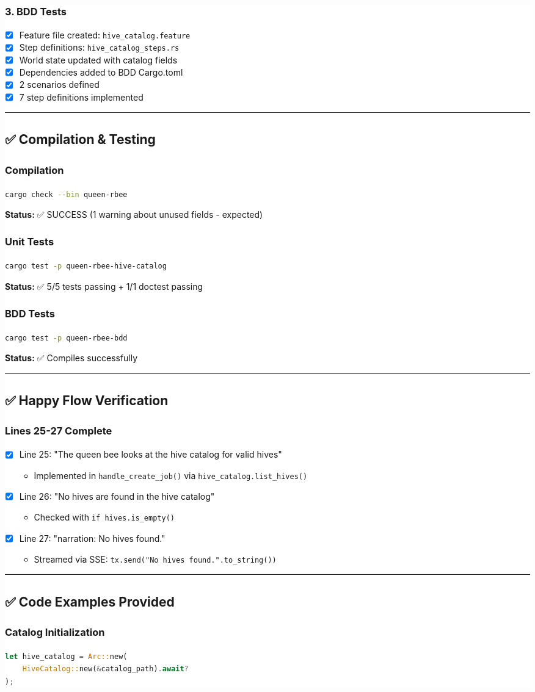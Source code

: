 ### 3. BDD Tests
- [x] Feature file created: `hive_catalog.feature`
- [x] Step definitions: `hive_catalog_steps.rs`
- [x] World state updated with catalog fields
- [x] Dependencies added to BDD Cargo.toml
- [x] 2 scenarios defined
- [x] 7 step definitions implemented

---

## ✅ Compilation & Testing

### Compilation
```bash
cargo check --bin queen-rbee
```
**Status:** ✅ SUCCESS (1 warning about unused fields - expected)

### Unit Tests
```bash
cargo test -p queen-rbee-hive-catalog
```
**Status:** ✅ 5/5 tests passing + 1/1 doctest passing

### BDD Tests
```bash
cargo test -p queen-rbee-bdd
```
**Status:** ✅ Compiles successfully

---

## ✅ Happy Flow Verification

### Lines 25-27 Complete
- [x] Line 25: "The queen bee looks at the hive catalog for valid hives"
  - Implemented in `handle_create_job()` via `hive_catalog.list_hives()`
  
- [x] Line 26: "No hives are found in the hive catalog"
  - Checked with `if hives.is_empty()`
  
- [x] Line 27: "narration: No hives found."
  - Streamed via SSE: `tx.send("No hives found.".to_string())`

---

## ✅ Code Examples Provided

### Catalog Initialization
```rust
let hive_catalog = Arc::new(
    HiveCatalog::new(&catalog_path).await?
);
```
